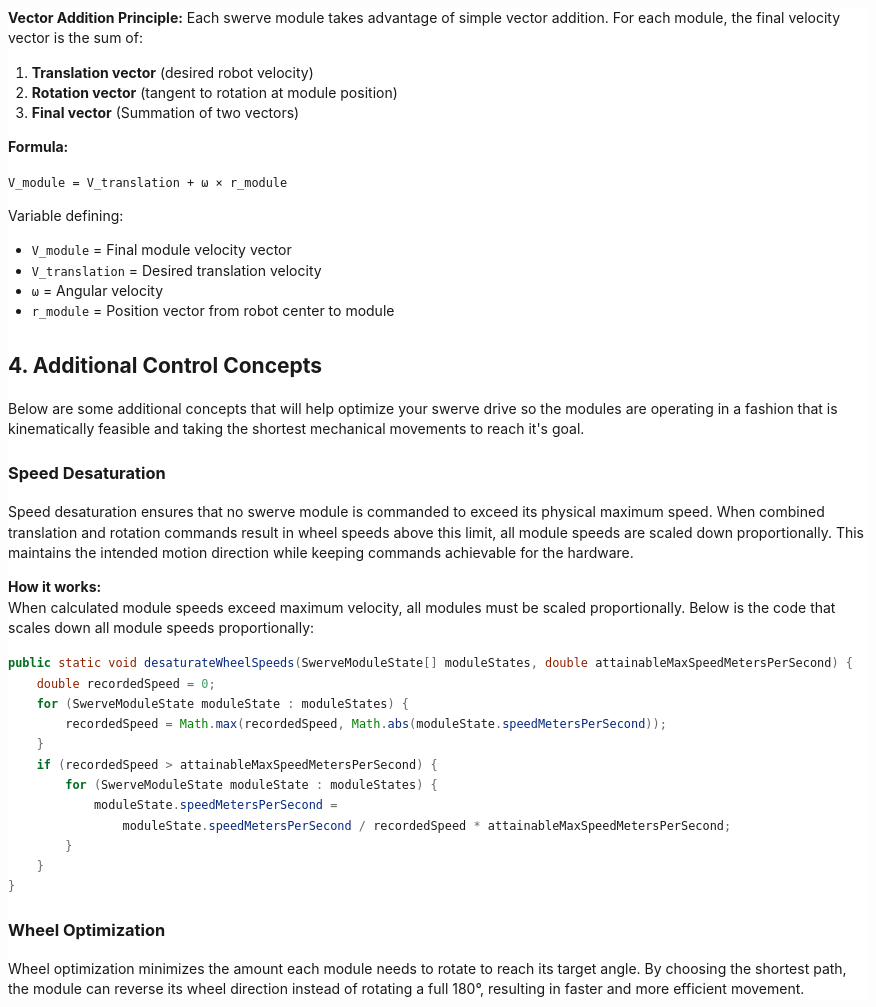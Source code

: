 **Vector Addition Principle:**
Each swerve module takes advantage of simple vector addition. For each module, the final velocity vector is the sum of:
1. **Translation vector** (desired robot velocity)
2. **Rotation vector** (tangent to rotation at module position)
3. **Final vector** (Summation of two vectors)


**Formula:**
```
V_module = V_translation + ω × r_module
```

Variable defining:
- `V_module` = Final module velocity vector
- `V_translation` = Desired translation velocity
- `ω` = Angular velocity
- `r_module` = Position vector from robot center to module


## 4. Additional Control Concepts

Below are some additional concepts that will help optimize your swerve drive so the modules are operating in a fashion that is kinematically feasible and taking the shortest mechanical movements to reach it's goal.

### Speed Desaturation
Speed desaturation ensures that no swerve module is commanded to exceed its physical maximum speed. When combined translation and rotation commands result in wheel speeds above this limit, all module speeds are scaled down proportionally. This maintains the intended motion direction while keeping commands achievable for the hardware.

**How it works:**  
When calculated module speeds exceed maximum velocity, all modules must be scaled proportionally. Below is the code that scales down all module speeds proportionally:

```java
public static void desaturateWheelSpeeds(SwerveModuleState[] moduleStates, double attainableMaxSpeedMetersPerSecond) {
    double recordedSpeed = 0;
    for (SwerveModuleState moduleState : moduleStates) {
        recordedSpeed = Math.max(recordedSpeed, Math.abs(moduleState.speedMetersPerSecond));
    }
    if (recordedSpeed > attainableMaxSpeedMetersPerSecond) {
        for (SwerveModuleState moduleState : moduleStates) {
            moduleState.speedMetersPerSecond =
                moduleState.speedMetersPerSecond / recordedSpeed * attainableMaxSpeedMetersPerSecond;
        }
    }
}
```

### Wheel Optimization
Wheel optimization minimizes the amount each module needs to rotate to reach its target angle. By choosing the shortest path, the module can reverse its wheel direction instead of rotating a full 180°, resulting in faster and more efficient movement.
